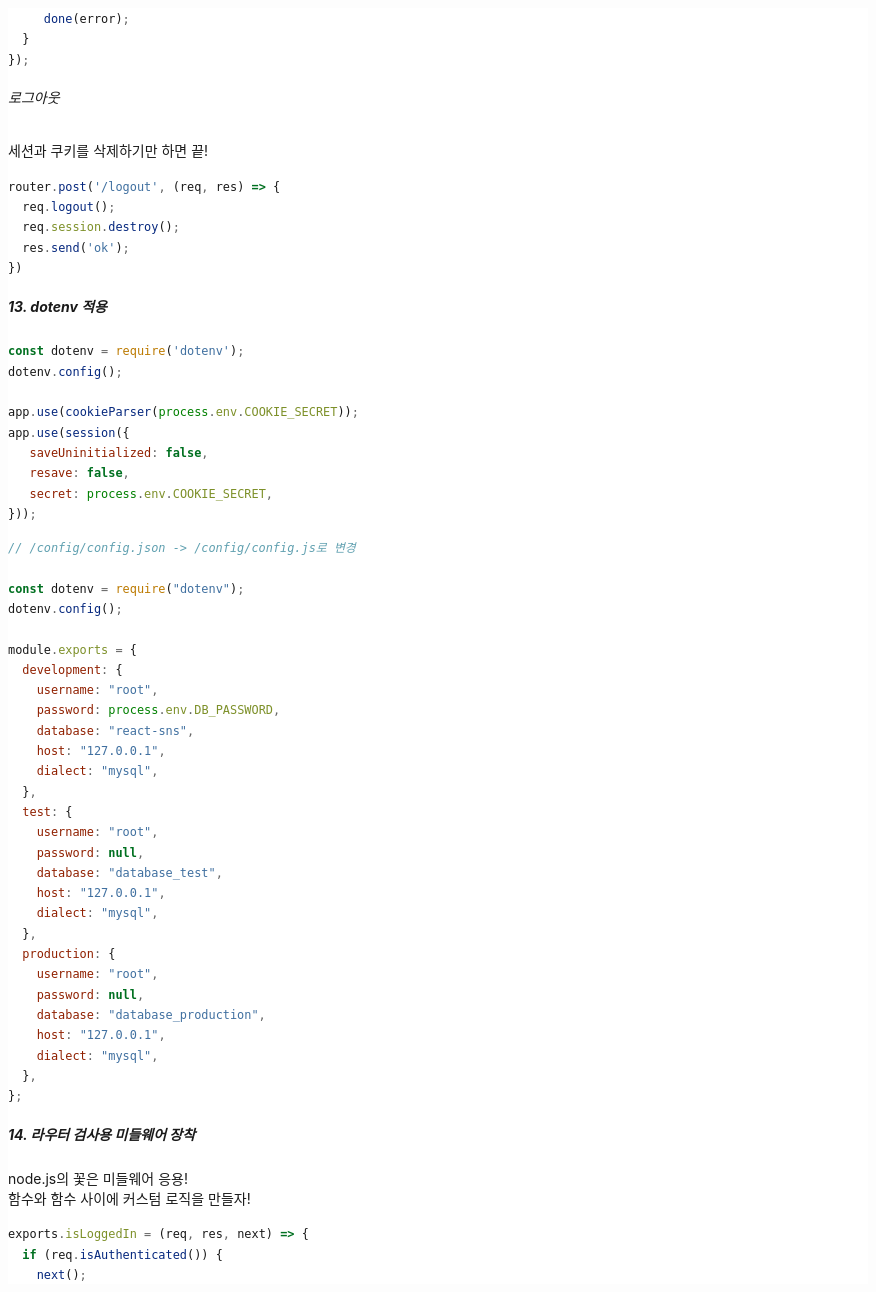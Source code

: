 ```js
     done(error);
  }
});
```

###### 로그아웃
세션과 쿠키를 삭제하기만 하면 끝!
```js
router.post('/logout', (req, res) => {
  req.logout();
  req.session.destroy();
  res.send('ok');
})
```

##### 13. dotenv 적용
```js
const dotenv = require('dotenv');
dotenv.config();

app.use(cookieParser(process.env.COOKIE_SECRET));
app.use(session({
   saveUninitialized: false,
   resave: false,
   secret: process.env.COOKIE_SECRET,
}));
```
```js
// /config/config.json -> /config/config.js로 변경

const dotenv = require("dotenv");
dotenv.config();

module.exports = {
  development: {
    username: "root",
    password: process.env.DB_PASSWORD,
    database: "react-sns",
    host: "127.0.0.1",
    dialect: "mysql",
  },
  test: {
    username: "root",
    password: null,
    database: "database_test",
    host: "127.0.0.1",
    dialect: "mysql",
  },
  production: {
    username: "root",
    password: null,
    database: "database_production",
    host: "127.0.0.1",
    dialect: "mysql",
  },
};
```
##### 14. 라우터 검사용 미들웨어 장착
node.js의 꽃은 미들웨어 응용!  
함수와 함수 사이에 커스텀 로직을 만들자!
```js
exports.isLoggedIn = (req, res, next) => {
  if (req.isAuthenticated()) {
    next();
```